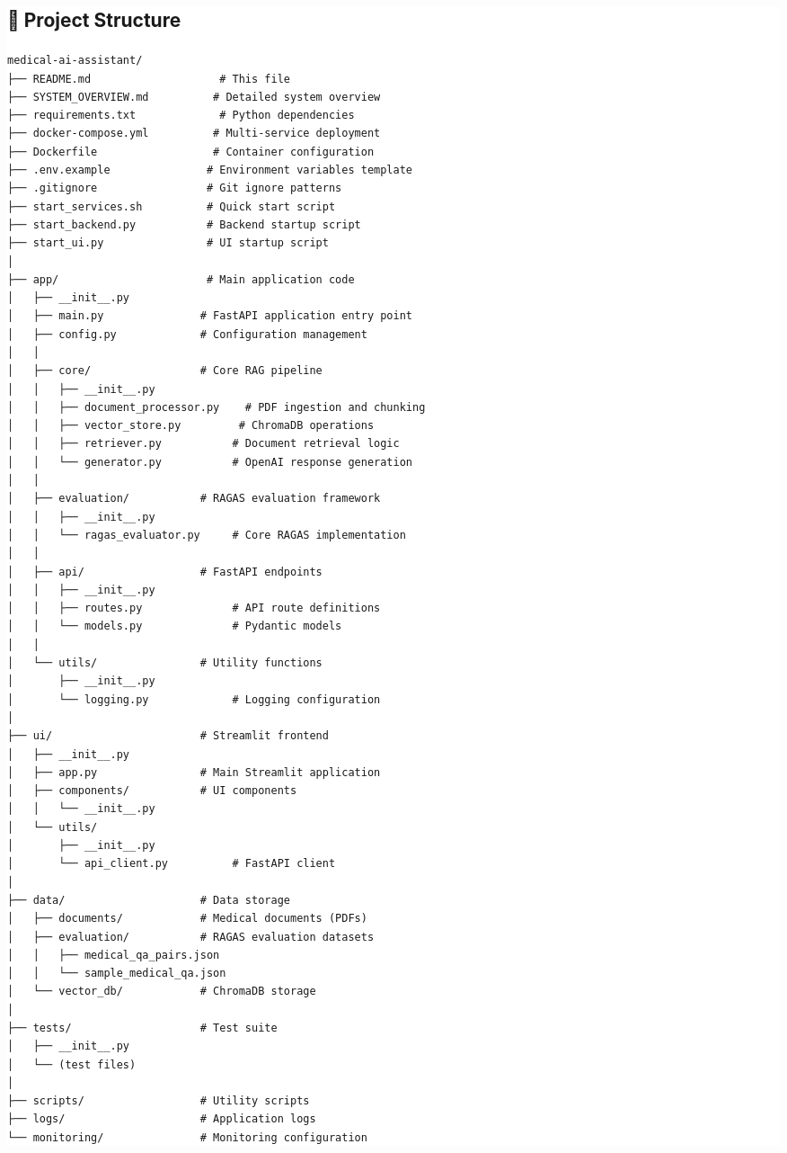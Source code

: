 ## 📁 Project Structure

```
medical-ai-assistant/
├── README.md                    # This file
├── SYSTEM_OVERVIEW.md          # Detailed system overview
├── requirements.txt             # Python dependencies
├── docker-compose.yml          # Multi-service deployment
├── Dockerfile                  # Container configuration
├── .env.example               # Environment variables template
├── .gitignore                 # Git ignore patterns
├── start_services.sh          # Quick start script
├── start_backend.py           # Backend startup script
├── start_ui.py                # UI startup script
│
├── app/                       # Main application code
│   ├── __init__.py
│   ├── main.py               # FastAPI application entry point
│   ├── config.py             # Configuration management
│   │
│   ├── core/                 # Core RAG pipeline
│   │   ├── __init__.py
│   │   ├── document_processor.py    # PDF ingestion and chunking
│   │   ├── vector_store.py         # ChromaDB operations
│   │   ├── retriever.py           # Document retrieval logic
│   │   └── generator.py           # OpenAI response generation
│   │
│   ├── evaluation/           # RAGAS evaluation framework
│   │   ├── __init__.py
│   │   └── ragas_evaluator.py     # Core RAGAS implementation
│   │
│   ├── api/                  # FastAPI endpoints
│   │   ├── __init__.py
│   │   ├── routes.py              # API route definitions
│   │   └── models.py              # Pydantic models
│   │
│   └── utils/                # Utility functions
│       ├── __init__.py
│       └── logging.py             # Logging configuration
│
├── ui/                       # Streamlit frontend
│   ├── __init__.py
│   ├── app.py                # Main Streamlit application
│   ├── components/           # UI components
│   │   └── __init__.py
│   └── utils/
│       ├── __init__.py
│       └── api_client.py          # FastAPI client
│
├── data/                     # Data storage
│   ├── documents/            # Medical documents (PDFs)
│   ├── evaluation/           # RAGAS evaluation datasets
│   │   ├── medical_qa_pairs.json
│   │   └── sample_medical_qa.json
│   └── vector_db/            # ChromaDB storage
│
├── tests/                    # Test suite
│   ├── __init__.py
│   └── (test files)
│
├── scripts/                  # Utility scripts
├── logs/                     # Application logs
└── monitoring/               # Monitoring configuration
```